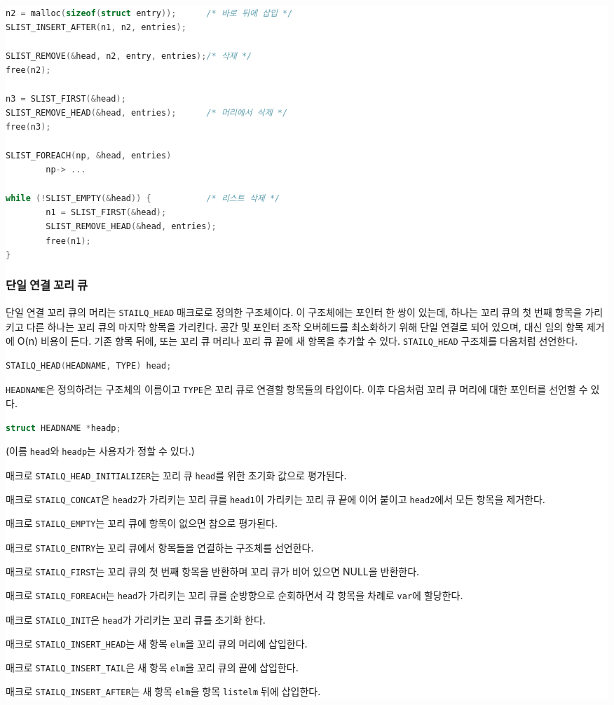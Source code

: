 ```c
n2 = malloc(sizeof(struct entry));      /* 바로 뒤에 삽입 */
SLIST_INSERT_AFTER(n1, n2, entries);

SLIST_REMOVE(&head, n2, entry, entries);/* 삭제 */
free(n2);

n3 = SLIST_FIRST(&head);
SLIST_REMOVE_HEAD(&head, entries);      /* 머리에서 삭제 */
free(n3);

SLIST_FOREACH(np, &head, entries)
        np-> ...

while (!SLIST_EMPTY(&head)) {           /* 리스트 삭제 */
        n1 = SLIST_FIRST(&head);
        SLIST_REMOVE_HEAD(&head, entries);
        free(n1);
}
```

### 단일 연결 꼬리 큐

단일 연결 꼬리 큐의 머리는 `STAILQ_HEAD` 매크로로 정의한 구조체이다. 이 구조체에는 포인터 한 쌍이 있는데, 하나는 꼬리 큐의 첫 번째 항목을 가리키고 다른 하나는 꼬리 큐의 마지막 항목을 가리킨다. 공간 및 포인터 조작 오버헤드를 최소화하기 위해 단일 연결로 되어 있으며, 대신 임의 항목 제거에 O(n) 비용이 든다. 기존 항목 뒤에, 또는 꼬리 큐 머리나 꼬리 큐 끝에 새 항목을 추가할 수 있다. `STAILQ_HEAD` 구조체를 다음처럼 선언한다.

```c
STAILQ_HEAD(HEADNAME, TYPE) head;
```

`HEADNAME`은 정의하려는 구조체의 이름이고 `TYPE`은 꼬리 큐로 연결할 항목들의 타입이다. 이후 다음처럼 꼬리 큐 머리에 대한 포인터를 선언할 수 있다.

```c
struct HEADNAME *headp;
```

(이름 `head`와 `headp`는 사용자가 정할 수 있다.)

매크로 `STAILQ_HEAD_INITIALIZER`는 꼬리 큐 `head`를 위한 초기화 값으로 평가된다.

매크로 `STAILQ_CONCAT`은 `head2`가 가리키는 꼬리 큐를 `head1`이 가리키는 꼬리 큐 끝에 이어 붙이고 `head2`에서 모든 항목을 제거한다.

매크로 `STAILQ_EMPTY`는 꼬리 큐에 항목이 없으면 참으로 평가된다.

매크로 `STAILQ_ENTRY`는 꼬리 큐에서 항목들을 연결하는 구조체를 선언한다.

매크로 `STAILQ_FIRST`는 꼬리 큐의 첫 번째 항목을 반환하며 꼬리 큐가 비어 있으면 NULL을 반환한다.

매크로 `STAILQ_FOREACH`는 `head`가 가리키는 꼬리 큐를 순방향으로 순회하면서 각 항목을 차례로 `var`에 할당한다.

매크로 `STAILQ_INIT`은 `head`가 가리키는 꼬리 큐를 초기화 한다.

매크로 `STAILQ_INSERT_HEAD`는 새 항목 `elm`을 꼬리 큐의 머리에 삽입한다.

매크로 `STAILQ_INSERT_TAIL`은 새 항목 `elm`을 꼬리 큐의 끝에 삽입한다.

매크로 `STAILQ_INSERT_AFTER`는 새 항목 `elm`을 항목 `listelm` 뒤에 삽입한다.
